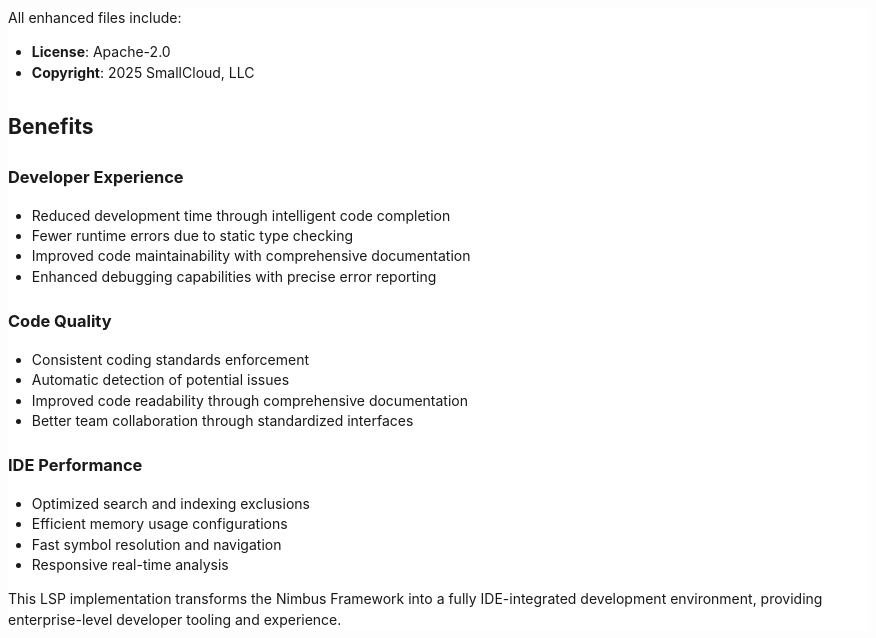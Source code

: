 All enhanced files include:
- **License**: Apache-2.0
- **Copyright**: 2025 SmallCloud, LLC

## Benefits

### Developer Experience
- Reduced development time through intelligent code completion
- Fewer runtime errors due to static type checking
- Improved code maintainability with comprehensive documentation
- Enhanced debugging capabilities with precise error reporting

### Code Quality
- Consistent coding standards enforcement
- Automatic detection of potential issues
- Improved code readability through comprehensive documentation
- Better team collaboration through standardized interfaces

### IDE Performance
- Optimized search and indexing exclusions
- Efficient memory usage configurations
- Fast symbol resolution and navigation
- Responsive real-time analysis

This LSP implementation transforms the Nimbus Framework into a fully IDE-integrated development environment, providing enterprise-level developer tooling and experience.